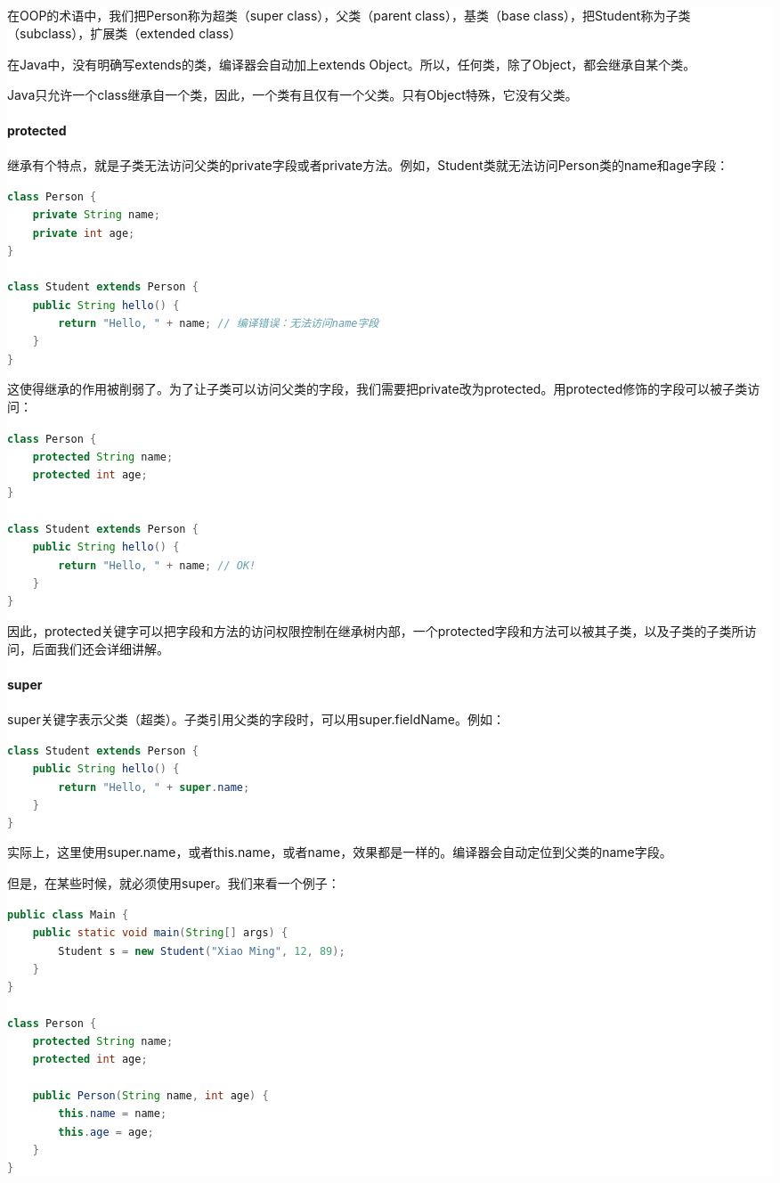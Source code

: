 在OOP的术语中，我们把Person称为超类（super class），父类（parent class），基类（base class），把Student称为子类（subclass），扩展类（extended class）

在Java中，没有明确写extends的类，编译器会自动加上extends Object。所以，任何类，除了Object，都会继承自某个类。

Java只允许一个class继承自一个类，因此，一个类有且仅有一个父类。只有Object特殊，它没有父类。

#### protected
继承有个特点，就是子类无法访问父类的private字段或者private方法。例如，Student类就无法访问Person类的name和age字段：
```java
class Person {
    private String name;
    private int age;
}

class Student extends Person {
    public String hello() {
        return "Hello, " + name; // 编译错误：无法访问name字段
    }
}
```

这使得继承的作用被削弱了。为了让子类可以访问父类的字段，我们需要把private改为protected。用protected修饰的字段可以被子类访问：
```java
class Person {
    protected String name;
    protected int age;
}

class Student extends Person {
    public String hello() {
        return "Hello, " + name; // OK!
    }
}
```

因此，protected关键字可以把字段和方法的访问权限控制在继承树内部，一个protected字段和方法可以被其子类，以及子类的子类所访问，后面我们还会详细讲解。

#### super
super关键字表示父类（超类）。子类引用父类的字段时，可以用super.fieldName。例如：
```java
class Student extends Person {
    public String hello() {
        return "Hello, " + super.name;
    }
}
```
实际上，这里使用super.name，或者this.name，或者name，效果都是一样的。编译器会自动定位到父类的name字段。

但是，在某些时候，就必须使用super。我们来看一个例子：
```java
public class Main {
    public static void main(String[] args) {
        Student s = new Student("Xiao Ming", 12, 89);
    }
}

class Person {
    protected String name;
    protected int age;

    public Person(String name, int age) {
        this.name = name;
        this.age = age;
    }
}

```